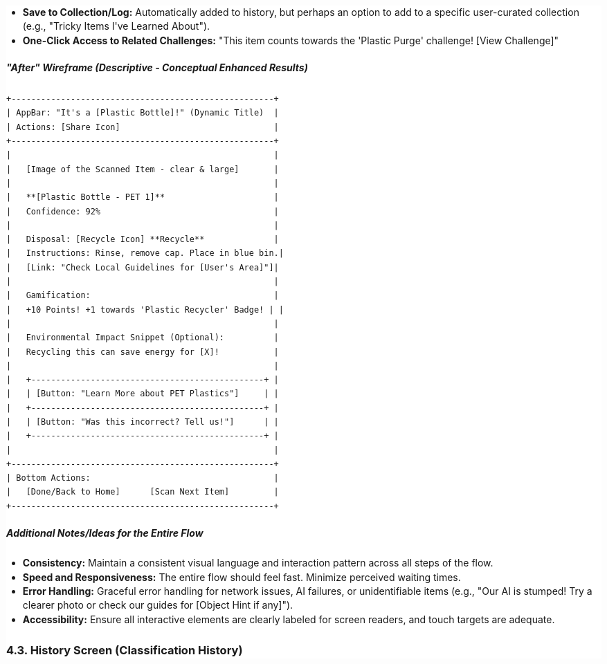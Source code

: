 *   **Save to Collection/Log:** Automatically added to history, but perhaps an option to add to a specific user-curated collection (e.g., "Tricky Items I've Learned About").
*   **One-Click Access to Related Challenges:** "This item counts towards the 'Plastic Purge' challenge! [View Challenge]"

##### "After" Wireframe (Descriptive - Conceptual Enhanced Results)

```
+-----------------------------------------------------+
| AppBar: "It's a [Plastic Bottle]!" (Dynamic Title)  |
| Actions: [Share Icon]                               |
+-----------------------------------------------------+
|                                                     |
|   [Image of the Scanned Item - clear & large]       |
|                                                     |
|   **[Plastic Bottle - PET 1]**                      |
|   Confidence: 92%                                   |
|                                                     |
|   Disposal: [Recycle Icon] **Recycle**              |
|   Instructions: Rinse, remove cap. Place in blue bin.|
|   [Link: "Check Local Guidelines for [User's Area]"]|
|                                                     |
|   Gamification:                                     |
|   +10 Points! +1 towards 'Plastic Recycler' Badge! | |
|                                                     |
|   Environmental Impact Snippet (Optional):          |
|   Recycling this can save energy for [X]!           |
|                                                     |
|   +-----------------------------------------------+ |
|   | [Button: "Learn More about PET Plastics"]     | |
|   +-----------------------------------------------+ |
|   | [Button: "Was this incorrect? Tell us!"]      | |
|   +-----------------------------------------------+ |
|                                                     |
+-----------------------------------------------------+
| Bottom Actions:                                     |
|   [Done/Back to Home]      [Scan Next Item]         |
+-----------------------------------------------------+
```

##### Additional Notes/Ideas for the Entire Flow

*   **Consistency:** Maintain a consistent visual language and interaction pattern across all steps of the flow.
*   **Speed and Responsiveness:** The entire flow should feel fast. Minimize perceived waiting times.
*   **Error Handling:** Graceful error handling for network issues, AI failures, or unidentifiable items (e.g., "Our AI is stumped! Try a clearer photo or check our guides for [Object Hint if any]").
*   **Accessibility:** Ensure all interactive elements are clearly labeled for screen readers, and touch targets are adequate.

### 4.3. History Screen (Classification History)

